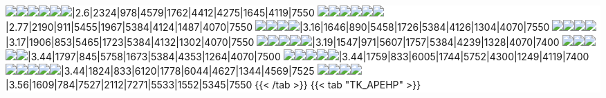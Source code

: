 ![](/item/6673.png)![](/item/6691.png)![](/item/1001.png)![](/item/1055.png)![](/item/1036.png)![](/item/1036.png)|2.6|2324|978|4579|1762|4412|4275|1645|4119|7550
![](/item/3026.png)![](/item/6691.png)![](/item/1001.png)![](/item/1055.png)![](/item/1036.png)![](/item/1036.png)|2.77|2190|911|5455|1967|5384|4124|1487|4070|7550
![](/item/3026.png)![](/item/3095.png)![](/item/1055.png)![](/item/3006.png)|3.16|1646|890|5458|1726|5384|4126|1304|4070|7550
![](/item/3026.png)![](/item/6676.png)![](/item/1055.png)![](/item/3006.png)|3.17|1906|853|5465|1723|5384|4132|1302|4070|7550
![](/item/3153.png)![](/item/3026.png)![](/item/1001.png)![](/item/1055.png)![](/item/1036.png)|3.19|1547|971|5607|1757|5384|4239|1328|4070|7400
![](/item/3072.png)![](/item/3026.png)![](/item/1001.png)![](/item/1055.png)![](/item/1036.png)|3.44|1797|845|5758|1673|5384|4353|1264|4070|7500
![](/item/6673.png)![](/item/6333.png)![](/item/1001.png)![](/item/1055.png)![](/item/1036.png)|3.44|1759|833|6005|1744|5752|4300|1249|4119|7400
![](/item/3026.png)![](/item/3814.png)![](/item/1001.png)![](/item/1055.png)![](/item/1037.png)|3.44|1824|833|6120|1778|6044|4627|1344|4569|7525
![](/item/6673.png)![](/item/3026.png)![](/item/1055.png)![](/item/3006.png)|3.56|1609|784|7527|2112|7271|5533|1552|5345|7550
{{< /tab >}}
{{< tab "TK_APEHP" >}}

